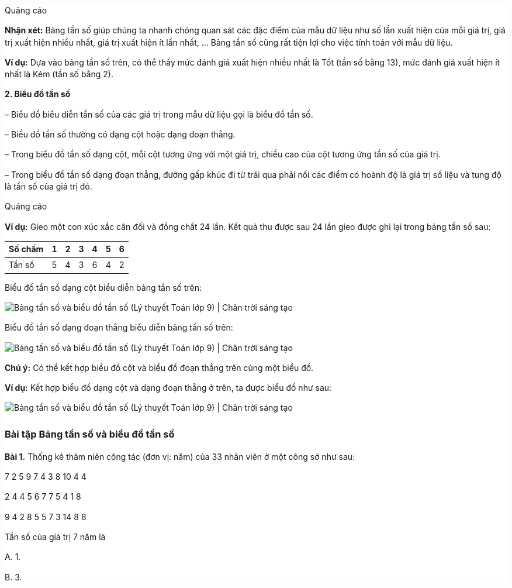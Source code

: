 Quảng cáo

**Nhận xét:** Bảng tần số giúp chúng ta nhanh chóng quan sát các đặc điểm của mẫu dữ liệu như số lần xuất hiện của mỗi giá trị, giá trị xuất hiện nhiều nhất, giá trị xuất hiện ít lần nhất, … Bảng tần số cũng rất tiện lợi cho việc tính toán với mẫu dữ liệu.

**Ví dụ:** Dựa vào bảng tần số trên, có thể thấy mức đánh giá xuất hiện nhiều nhất là Tốt (tần số bằng 13), mức đánh giá xuất hiện ít nhất là Kém (tần số bằng 2).

**2\. Biểu đồ tần số**

– Biểu đồ biểu diễn tần số của các giá trị trong mẫu dữ liệu gọi là biểu đồ tần số. 

– Biều đồ tần số thường có dạng cột hoặc dạng đoạn thẳng. 

– Trong biểu đồ tần số dạng cột, mỗi cột tương ứng với một giá trị, chiều cao của cột tương ứng tần số của giá trị.

– Trong biểu đồ tần số dạng đoạn thẳng, đường gấp khúc đi từ trái qua phải nối các điểm có hoành độ là giá trị số liệu và tung độ là tần số của giá trị đó.

Quảng cáo

**Ví dụ:** Gieo một con xúc xắc cân đối và đồng chất 24 lần. Kết quả thu được sau 24 lần gieo được ghi lại trong bảng tần số sau:

Số chấm |  1 |  2 |  3 |  4 |  5 |  6  
---|---|---|---|---|---|---  
Tần số |  5 |  4 |  3 |  6 |  4 |  2  
  
Biểu đồ tần số dạng cột biểu diễn bảng tần số trên:

![Bảng tần số và biểu đồ tần số \(Lý thuyết Toán lớp 9\) | Chân trời sáng tạo](https://vietjack.com/toan-9-ct/images/ly-thuyet-bai-1-bang-tan-so-va-bieu-do-tan-so.PNG)

Biểu đồ tần số dạng đoạn thẳng biểu diễn bảng tần số trên:

![Bảng tần số và biểu đồ tần số \(Lý thuyết Toán lớp 9\) | Chân trời sáng tạo](https://vietjack.com/toan-9-ct/images/ly-thuyet-bai-1-bang-tan-so-va-bieu-do-tan-so-2.PNG)

**Chú ý:** Có thể kết hợp biểu đồ cột và biểu đồ đoạn thẳng trên cùng một biểu đồ.

**Ví dụ:** Kết hợp biểu đồ dạng cột và dạng đoạn thẳng ở trên, ta được biểu đồ như sau:

![Bảng tần số và biểu đồ tần số \(Lý thuyết Toán lớp 9\) | Chân trời sáng tạo](https://vietjack.com/toan-9-ct/images/ly-thuyet-bai-1-bang-tan-so-va-bieu-do-tan-so-3.PNG)

### **Bài tập Bảng tần số và biểu đồ tần số**

**Bài 1.** Thống kê thâm niên công tác (đơn vị: năm) của 33 nhân viên ở một công sở như sau:

7 2 5 9 7 4 3 8 10 4 4

2 4 4 5 6 7 7 5 4 1 8

9 4 2 8 5 5 7 3 14 8 8

Tần số của giá trị 7 năm là

A. 1.

B. 3.
